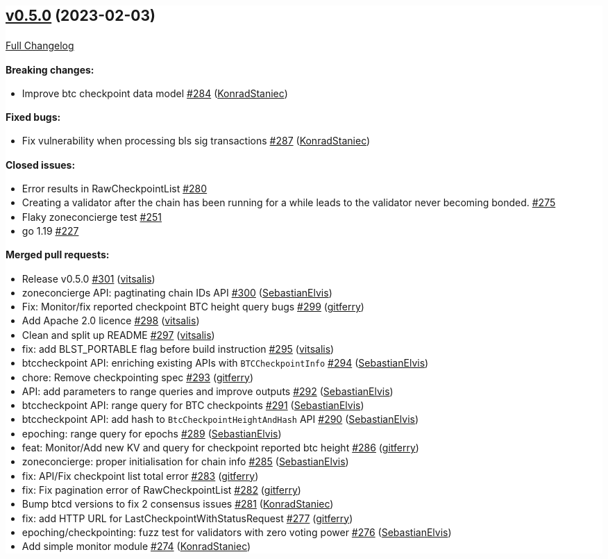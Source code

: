 ## [v0.5.0](https://github.com/babylonlabs-io/babylon/tree/v0.5.0) (2023-02-03)

[Full Changelog](https://github.com/babylonlabs-io/babylon/compare/v0.4.0...v0.5.0)

**Breaking changes:**

- Improve btc checkpoint data model [\#284](https://github.com/babylonlabs-io/babylon/pull/284) ([KonradStaniec](https://github.com/KonradStaniec))

**Fixed bugs:**

- Fix vulnerability when processing bls sig transactions [\#287](https://github.com/babylonlabs-io/babylon/pull/287) ([KonradStaniec](https://github.com/KonradStaniec))

**Closed issues:**

- Error results in RawCheckpointList [\#280](https://github.com/babylonlabs-io/babylon/issues/280)
- Creating a validator after the chain has been running for a while leads to the validator never becoming bonded. [\#275](https://github.com/babylonlabs-io/babylon/issues/275)
- Flaky zoneconcierge test [\#251](https://github.com/babylonlabs-io/babylon/issues/251)
- go 1.19 [\#227](https://github.com/babylonlabs-io/babylon/issues/227)

**Merged pull requests:**

- Release v0.5.0 [\#301](https://github.com/babylonlabs-io/babylon/pull/301) ([vitsalis](https://github.com/vitsalis))
- zoneconcierge API: pagtinating chain IDs API [\#300](https://github.com/babylonlabs-io/babylon/pull/300) ([SebastianElvis](https://github.com/SebastianElvis))
- Fix: Monitor/fix reported checkpoint BTC height query bugs [\#299](https://github.com/babylonlabs-io/babylon/pull/299) ([gitferry](https://github.com/gitferry))
- Add Apache 2.0 licence [\#298](https://github.com/babylonlabs-io/babylon/pull/298) ([vitsalis](https://github.com/vitsalis))
- Clean and split up README [\#297](https://github.com/babylonlabs-io/babylon/pull/297) ([vitsalis](https://github.com/vitsalis))
- fix: add BLST\_PORTABLE flag before build instruction [\#295](https://github.com/babylonlabs-io/babylon/pull/295) ([vitsalis](https://github.com/vitsalis))
- btccheckpoint API: enriching existing APIs with `BTCCheckpointInfo` [\#294](https://github.com/babylonlabs-io/babylon/pull/294) ([SebastianElvis](https://github.com/SebastianElvis))
- chore: Remove checkpointing spec [\#293](https://github.com/babylonlabs-io/babylon/pull/293) ([gitferry](https://github.com/gitferry))
- API: add parameters to range queries and improve outputs [\#292](https://github.com/babylonlabs-io/babylon/pull/292) ([SebastianElvis](https://github.com/SebastianElvis))
- btccheckpoint API: range query for BTC checkpoints [\#291](https://github.com/babylonlabs-io/babylon/pull/291) ([SebastianElvis](https://github.com/SebastianElvis))
- btccheckpoint API: add hash to `BtcCheckpointHeightAndHash` API [\#290](https://github.com/babylonlabs-io/babylon/pull/290) ([SebastianElvis](https://github.com/SebastianElvis))
- epoching: range query for epochs [\#289](https://github.com/babylonlabs-io/babylon/pull/289) ([SebastianElvis](https://github.com/SebastianElvis))
- feat: Monitor/Add new KV and query for checkpoint reported btc height [\#286](https://github.com/babylonlabs-io/babylon/pull/286) ([gitferry](https://github.com/gitferry))
- zoneconcierge: proper initialisation for chain info [\#285](https://github.com/babylonlabs-io/babylon/pull/285) ([SebastianElvis](https://github.com/SebastianElvis))
- fix: API/Fix checkpoint list total error [\#283](https://github.com/babylonlabs-io/babylon/pull/283) ([gitferry](https://github.com/gitferry))
- fix: Fix pagination error of RawCheckpointList [\#282](https://github.com/babylonlabs-io/babylon/pull/282) ([gitferry](https://github.com/gitferry))
- Bump btcd versions to fix 2 consensus issues [\#281](https://github.com/babylonlabs-io/babylon/pull/281) ([KonradStaniec](https://github.com/KonradStaniec))
- fix: add HTTP URL for LastCheckpointWithStatusRequest [\#277](https://github.com/babylonlabs-io/babylon/pull/277) ([gitferry](https://github.com/gitferry))
- epoching/checkpointing: fuzz test for validators with zero voting power [\#276](https://github.com/babylonlabs-io/babylon/pull/276) ([SebastianElvis](https://github.com/SebastianElvis))
- Add simple monitor module [\#274](https://github.com/babylonlabs-io/babylon/pull/274) ([KonradStaniec](https://github.com/KonradStaniec))